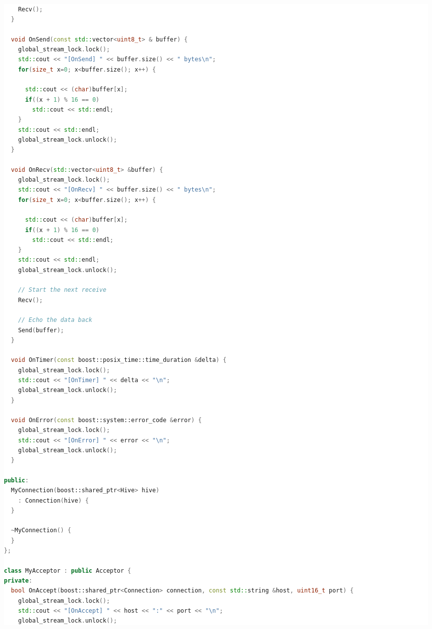 ```cpp
    Recv();
  }

  void OnSend(const std::vector<uint8_t> & buffer) {
    global_stream_lock.lock();
    std::cout << "[OnSend] " << buffer.size() << " bytes\n";
    for(size_t x=0; x<buffer.size(); x++) {

      std::cout << (char)buffer[x];
      if((x + 1) % 16 == 0)
        std::cout << std::endl;
    }
    std::cout << std::endl;
    global_stream_lock.unlock();
  }

  void OnRecv(std::vector<uint8_t> &buffer) {
    global_stream_lock.lock();
    std::cout << "[OnRecv] " << buffer.size() << " bytes\n";
    for(size_t x=0; x<buffer.size(); x++) {

      std::cout << (char)buffer[x];
      if((x + 1) % 16 == 0)
        std::cout << std::endl;
    }
    std::cout << std::endl;
    global_stream_lock.unlock();

    // Start the next receive
    Recv();

    // Echo the data back
    Send(buffer);
  }

  void OnTimer(const boost::posix_time::time_duration &delta) {
    global_stream_lock.lock();
    std::cout << "[OnTimer] " << delta << "\n";
    global_stream_lock.unlock();
  }

  void OnError(const boost::system::error_code &error) {
    global_stream_lock.lock();
    std::cout << "[OnError] " << error << "\n";
    global_stream_lock.unlock();
  }

public:
  MyConnection(boost::shared_ptr<Hive> hive)
    : Connection(hive) {
  }

  ~MyConnection() {
  }
};

class MyAcceptor : public Acceptor {
private:
  bool OnAccept(boost::shared_ptr<Connection> connection, const std::string &host, uint16_t port) {
    global_stream_lock.lock();
    std::cout << "[OnAccept] " << host << ":" << port << "\n";
    global_stream_lock.unlock();

```